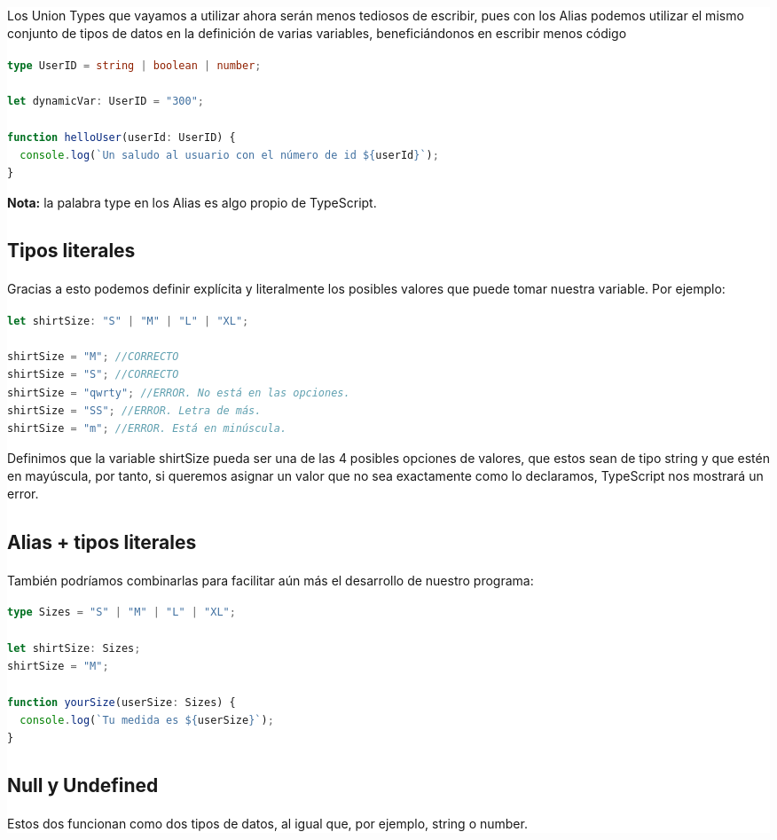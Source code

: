 Los Union Types que vayamos a utilizar ahora serán menos tediosos de escribir, pues con los Alias podemos utilizar el mismo conjunto de tipos de datos en la definición de varias variables, beneficiándonos en escribir menos código

```ts
type UserID = string | boolean | number;

let dynamicVar: UserID = "300";

function helloUser(userId: UserID) {
  console.log(`Un saludo al usuario con el número de id ${userId}`);
}
```

**Nota:** la palabra type en los Alias es algo propio de TypeScript.

## Tipos literales

Gracias a esto podemos definir explícita y literalmente los posibles valores que puede tomar nuestra variable. Por ejemplo:

```ts
let shirtSize: "S" | "M" | "L" | "XL";

shirtSize = "M"; //CORRECTO
shirtSize = "S"; //CORRECTO
shirtSize = "qwrty"; //ERROR. No está en las opciones.
shirtSize = "SS"; //ERROR. Letra de más.
shirtSize = "m"; //ERROR. Está en minúscula.
```

Definimos que la variable shirtSize pueda ser una de las 4 posibles opciones de valores, que estos sean de tipo string y que estén en mayúscula, por tanto, si queremos asignar un valor que no sea exactamente como lo declaramos, TypeScript nos mostrará un error.

## Alias + tipos literales

También podríamos combinarlas para facilitar aún más el desarrollo de nuestro programa:

```ts
type Sizes = "S" | "M" | "L" | "XL";

let shirtSize: Sizes;
shirtSize = "M";

function yourSize(userSize: Sizes) {
  console.log(`Tu medida es ${userSize}`);
}
```

## Null y Undefined

Estos dos funcionan como dos tipos de datos, al igual que, por ejemplo, string o number.
